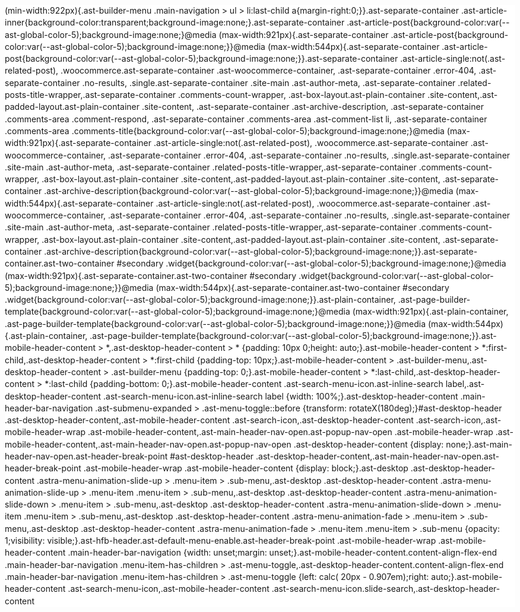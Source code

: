 (min-width:922px){.ast-builder-menu .main-navigation > ul > li:last-child a{margin-right:0;}}.ast-separate-container .ast-article-inner{background-color:transparent;background-image:none;}.ast-separate-container .ast-article-post{background-color:var(--ast-global-color-5);background-image:none;}@media (max-width:921px){.ast-separate-container .ast-article-post{background-color:var(--ast-global-color-5);background-image:none;}}@media (max-width:544px){.ast-separate-container .ast-article-post{background-color:var(--ast-global-color-5);background-image:none;}}.ast-separate-container .ast-article-single:not(.ast-related-post), .woocommerce.ast-separate-container .ast-woocommerce-container, .ast-separate-container .error-404, .ast-separate-container .no-results, .single.ast-separate-container .site-main .ast-author-meta, .ast-separate-container .related-posts-title-wrapper,.ast-separate-container .comments-count-wrapper, .ast-box-layout.ast-plain-container .site-content,.ast-padded-layout.ast-plain-container .site-content, .ast-separate-container .ast-archive-description, .ast-separate-container .comments-area .comment-respond, .ast-separate-container .comments-area .ast-comment-list li, .ast-separate-container .comments-area .comments-title{background-color:var(--ast-global-color-5);background-image:none;}@media (max-width:921px){.ast-separate-container .ast-article-single:not(.ast-related-post), .woocommerce.ast-separate-container .ast-woocommerce-container, .ast-separate-container .error-404, .ast-separate-container .no-results, .single.ast-separate-container .site-main .ast-author-meta, .ast-separate-container .related-posts-title-wrapper,.ast-separate-container .comments-count-wrapper, .ast-box-layout.ast-plain-container .site-content,.ast-padded-layout.ast-plain-container .site-content, .ast-separate-container .ast-archive-description{background-color:var(--ast-global-color-5);background-image:none;}}@media (max-width:544px){.ast-separate-container .ast-article-single:not(.ast-related-post), .woocommerce.ast-separate-container .ast-woocommerce-container, .ast-separate-container .error-404, .ast-separate-container .no-results, .single.ast-separate-container .site-main .ast-author-meta, .ast-separate-container .related-posts-title-wrapper,.ast-separate-container .comments-count-wrapper, .ast-box-layout.ast-plain-container .site-content,.ast-padded-layout.ast-plain-container .site-content, .ast-separate-container .ast-archive-description{background-color:var(--ast-global-color-5);background-image:none;}}.ast-separate-container.ast-two-container #secondary .widget{background-color:var(--ast-global-color-5);background-image:none;}@media (max-width:921px){.ast-separate-container.ast-two-container #secondary .widget{background-color:var(--ast-global-color-5);background-image:none;}}@media (max-width:544px){.ast-separate-container.ast-two-container #secondary .widget{background-color:var(--ast-global-color-5);background-image:none;}}.ast-plain-container, .ast-page-builder-template{background-color:var(--ast-global-color-5);background-image:none;}@media (max-width:921px){.ast-plain-container, .ast-page-builder-template{background-color:var(--ast-global-color-5);background-image:none;}}@media (max-width:544px){.ast-plain-container, .ast-page-builder-template{background-color:var(--ast-global-color-5);background-image:none;}}.ast-mobile-header-content > *,.ast-desktop-header-content > * {padding: 10px 0;height: auto;}.ast-mobile-header-content > *:first-child,.ast-desktop-header-content > *:first-child {padding-top: 10px;}.ast-mobile-header-content > .ast-builder-menu,.ast-desktop-header-content > .ast-builder-menu {padding-top: 0;}.ast-mobile-header-content > *:last-child,.ast-desktop-header-content > *:last-child {padding-bottom: 0;}.ast-mobile-header-content .ast-search-menu-icon.ast-inline-search label,.ast-desktop-header-content .ast-search-menu-icon.ast-inline-search label {width: 100%;}.ast-desktop-header-content .main-header-bar-navigation .ast-submenu-expanded > .ast-menu-toggle::before {transform: rotateX(180deg);}#ast-desktop-header .ast-desktop-header-content,.ast-mobile-header-content .ast-search-icon,.ast-desktop-header-content .ast-search-icon,.ast-mobile-header-wrap .ast-mobile-header-content,.ast-main-header-nav-open.ast-popup-nav-open .ast-mobile-header-wrap .ast-mobile-header-content,.ast-main-header-nav-open.ast-popup-nav-open .ast-desktop-header-content {display: none;}.ast-main-header-nav-open.ast-header-break-point #ast-desktop-header .ast-desktop-header-content,.ast-main-header-nav-open.ast-header-break-point .ast-mobile-header-wrap .ast-mobile-header-content {display: block;}.ast-desktop .ast-desktop-header-content .astra-menu-animation-slide-up > .menu-item > .sub-menu,.ast-desktop .ast-desktop-header-content .astra-menu-animation-slide-up > .menu-item .menu-item > .sub-menu,.ast-desktop .ast-desktop-header-content .astra-menu-animation-slide-down > .menu-item > .sub-menu,.ast-desktop .ast-desktop-header-content .astra-menu-animation-slide-down > .menu-item .menu-item > .sub-menu,.ast-desktop .ast-desktop-header-content .astra-menu-animation-fade > .menu-item > .sub-menu,.ast-desktop .ast-desktop-header-content .astra-menu-animation-fade > .menu-item .menu-item > .sub-menu {opacity: 1;visibility: visible;}.ast-hfb-header.ast-default-menu-enable.ast-header-break-point .ast-mobile-header-wrap .ast-mobile-header-content .main-header-bar-navigation {width: unset;margin: unset;}.ast-mobile-header-content.content-align-flex-end .main-header-bar-navigation .menu-item-has-children > .ast-menu-toggle,.ast-desktop-header-content.content-align-flex-end .main-header-bar-navigation .menu-item-has-children > .ast-menu-toggle {left: calc( 20px - 0.907em);right: auto;}.ast-mobile-header-content .ast-search-menu-icon,.ast-mobile-header-content .ast-search-menu-icon.slide-search,.ast-desktop-header-content